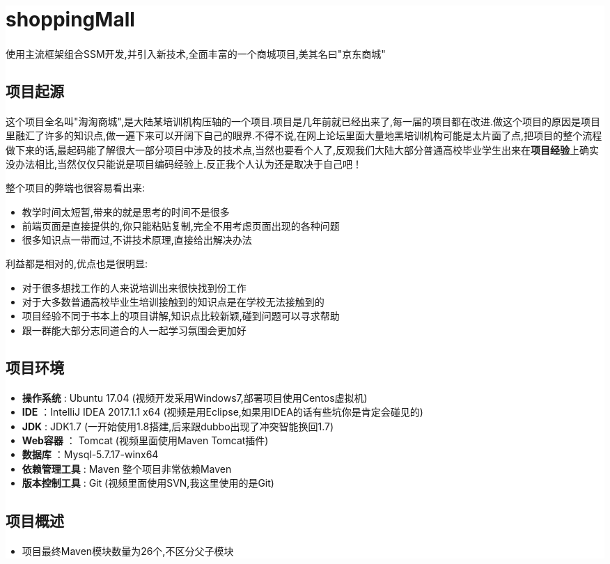 # shoppingMall
使用主流框架组合SSM开发,并引入新技术,全面丰富的一个商城项目,美其名曰"京东商城"

## 项目起源
这个项目全名叫"淘淘商城",是大陆某培训机构压轴的一个项目.项目是几年前就已经出来了,每一届的项目都在改进.做这个项目的原因是项目里融汇了许多的知识点,做一遍下来可以开阔下自己的眼界.不得不说,在网上论坛里面大量地黑培训机构可能是太片面了点,把项目的整个流程做下来的话,最起码能了解很大一部分项目中涉及的技术点,当然也要看个人了,反观我们大陆大部分普通高校毕业学生出来在**项目经验**上确实没办法相比,当然仅仅只能说是项目编码经验上.反正我个人认为还是取决于自己吧！  

   整个项目的弊端也很容易看出来:  
 - 教学时间太短暂,带来的就是思考的时间不是很多
 - 前端页面是直接提供的,你只能粘贴复制,完全不用考虑页面出现的各种问题
 - 很多知识点一带而过,不讲技术原理,直接给出解决办法 
  
  利益都是相对的,优点也是很明显:
 - 对于很多想找工作的人来说培训出来很快找到份工作 
 - 对于大多数普通高校毕业生培训接触到的知识点是在学校无法接触到的
 - 项目经验不同于书本上的项目讲解,知识点比较新颖,碰到问题可以寻求帮助
 - 跟一群能大部分志同道合的人一起学习氛围会更加好
 
 
## 项目环境

* **操作系统** : Ubuntu 17.04 (视频开发采用Windows7,部署项目使用Centos虚拟机)
* **IDE** ：IntelliJ IDEA 2017.1.1 x64 (视频是用Eclipse,如果用IDEA的话有些坑你是肯定会碰见的)
* **JDK** : JDK1.7 (一开始使用1.8搭建,后来跟dubbo出现了冲突智能换回1.7)
* **Web容器** ： Tomcat (视频里面使用Maven Tomcat插件)
* **数据库** ：Mysql-5.7.17-winx64    
* **依赖管理工具** : Maven  整个项目非常依赖Maven
* **版本控制工具** : Git (视频里面使用SVN,我这里使用的是Git)

## 项目概述
  + 项目最终Maven模块数量为26个,不区分父子模块  